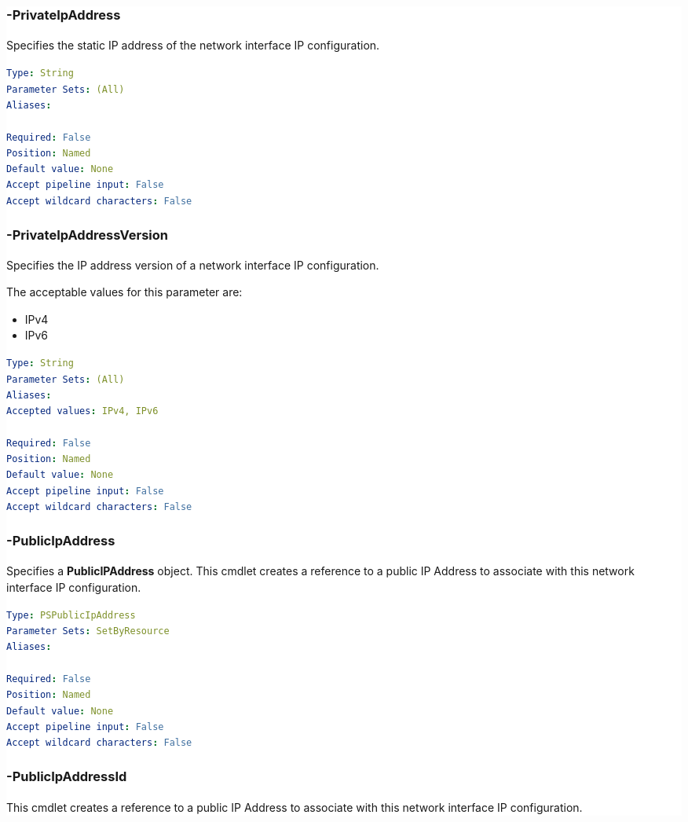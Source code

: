 ### -PrivateIpAddress
Specifies the static IP address of the network interface IP configuration.

```yaml
Type: String
Parameter Sets: (All)
Aliases: 

Required: False
Position: Named
Default value: None
Accept pipeline input: False
Accept wildcard characters: False
```

### -PrivateIpAddressVersion
Specifies the IP address version of a network interface IP configuration.

The acceptable values for this parameter are:

- IPv4
- IPv6

```yaml
Type: String
Parameter Sets: (All)
Aliases: 
Accepted values: IPv4, IPv6

Required: False
Position: Named
Default value: None
Accept pipeline input: False
Accept wildcard characters: False
```

### -PublicIpAddress
Specifies a **PublicIPAddress** object.
This cmdlet creates a reference to a public IP Address to associate with this network interface IP configuration.

```yaml
Type: PSPublicIpAddress
Parameter Sets: SetByResource
Aliases: 

Required: False
Position: Named
Default value: None
Accept pipeline input: False
Accept wildcard characters: False
```

### -PublicIpAddressId
This cmdlet creates a reference to a public IP Address to associate with this network interface IP configuration.
